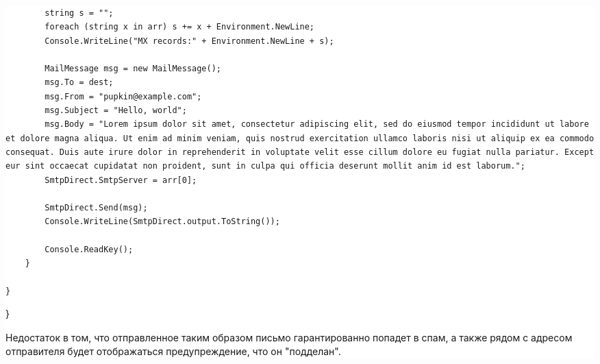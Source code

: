            string s = "";
            foreach (string x in arr) s += x + Environment.NewLine;
            Console.WriteLine("MX records:" + Environment.NewLine + s);

            MailMessage msg = new MailMessage();
            msg.To = dest;
            msg.From = "pupkin@example.com";
            msg.Subject = "Hello, world";
            msg.Body = "Lorem ipsum dolor sit amet, consectetur adipiscing elit, sed do eiusmod tempor incididunt ut labore et dolore magna aliqua. Ut enim ad minim veniam, quis nostrud exercitation ullamco laboris nisi ut aliquip ex ea commodo consequat. Duis aute irure dolor in reprehenderit in voluptate velit esse cillum dolore eu fugiat nulla pariatur. Excepteur sint occaecat cupidatat non proident, sunt in culpa qui officia deserunt mollit anim id est laborum.";
            SmtpDirect.SmtpServer = arr[0];

            SmtpDirect.Send(msg);
            Console.WriteLine(SmtpDirect.output.ToString());

            Console.ReadKey();
        }

    }
}
</code></pre>

<p>Недостаток в том, что отправленное таким образом письмо гарантированно попадет в спам, а также рядом с адресом отправителя будет отображаться предупреждение, что он "подделан".</p>
